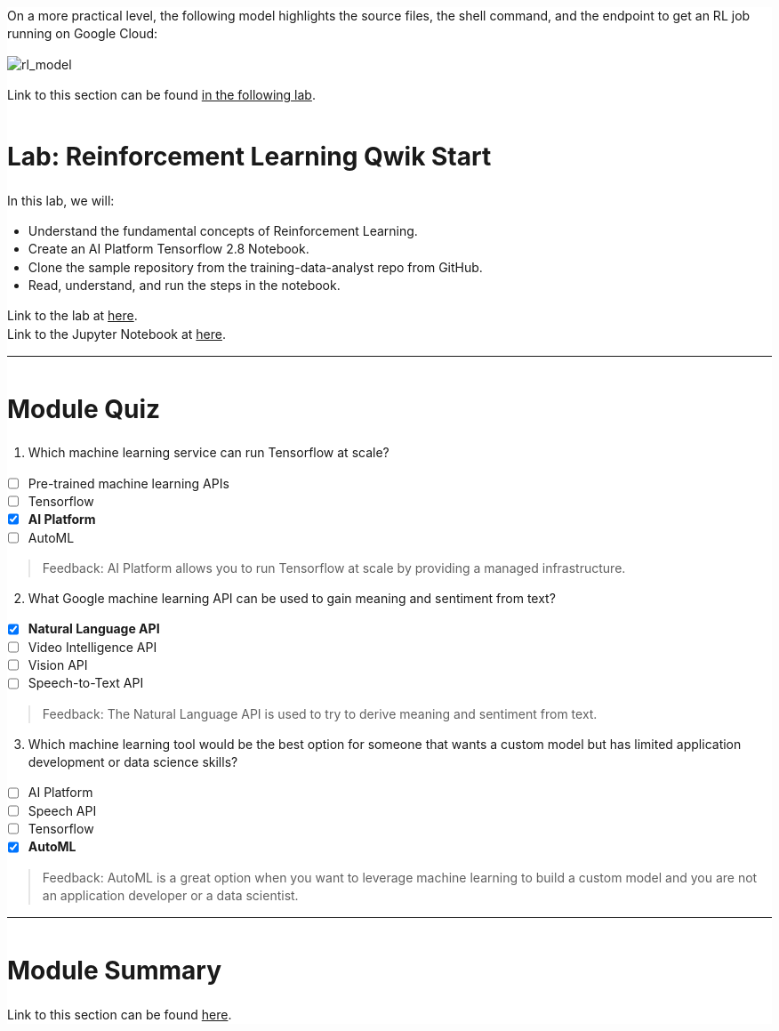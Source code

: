 On a more practical level, the following model highlights the source files, the shell command, and the endpoint to get an RL job running on Google Cloud:

![rl_model](https://cdn.qwiklabs.com/FQvwxiTxO%2FJ5baJVEDsj0tKHG1hvn27YHmaa0FHFbS4%3D)

Link to this section can be found [in the following lab](https://www.cloudskillsboost.google/course_sessions/1166743/labs/107821).

# Lab: Reinforcement Learning Qwik Start

In this lab, we will:

* Understand the fundamental concepts of Reinforcement Learning.
* Create an AI Platform Tensorflow 2.8 Notebook.
* Clone the sample repository from the training-data-analyst repo from GitHub.
* Read, understand, and run the steps in the notebook.

Link to the lab at [here](https://www.cloudskillsboost.google/course_sessions/1166743/labs/107821).
<br>Link to the Jupyter Notebook at [here](https://github.com/LimJY03/GoogleCloudSkillsBoost/blob/main/Google%20Cloud%20Computing%20Foundations/4.%20Data%2C%20ML%20and%20AI%20in%20Google%20Cloud/Associated%20Jupyter%20Notebooks/early_rl.ipynb).

---

# Module Quiz

1. Which machine learning service can run Tensorflow at scale?

* [ ] Pre-trained machine learning APIs
* [ ] Tensorflow
* [X] **AI Platform**
* [ ] AutoML

> Feedback: AI Platform allows you to run Tensorflow at scale by providing a managed infrastructure.

2. What Google machine learning API can be used to gain meaning and sentiment from text?

* [X] **Natural Language API**
* [ ] Video Intelligence API
* [ ] Vision API
* [ ] Speech-to-Text API

> Feedback: The Natural Language API is used to try to derive meaning and sentiment from text.

3. Which machine learning tool would be the best option for someone that wants a custom model but has limited application development or data science skills?

* [ ] AI Platform
* [ ] Speech API
* [ ] Tensorflow
* [X] **AutoML**

> Feedback: AutoML is a great option when you want to leverage machine learning to build a custom model and you are not an application developer or a data scientist.

---

# Module Summary

Link to this section can be found [here](https://youtu.be/3xQW4RqyZh8).